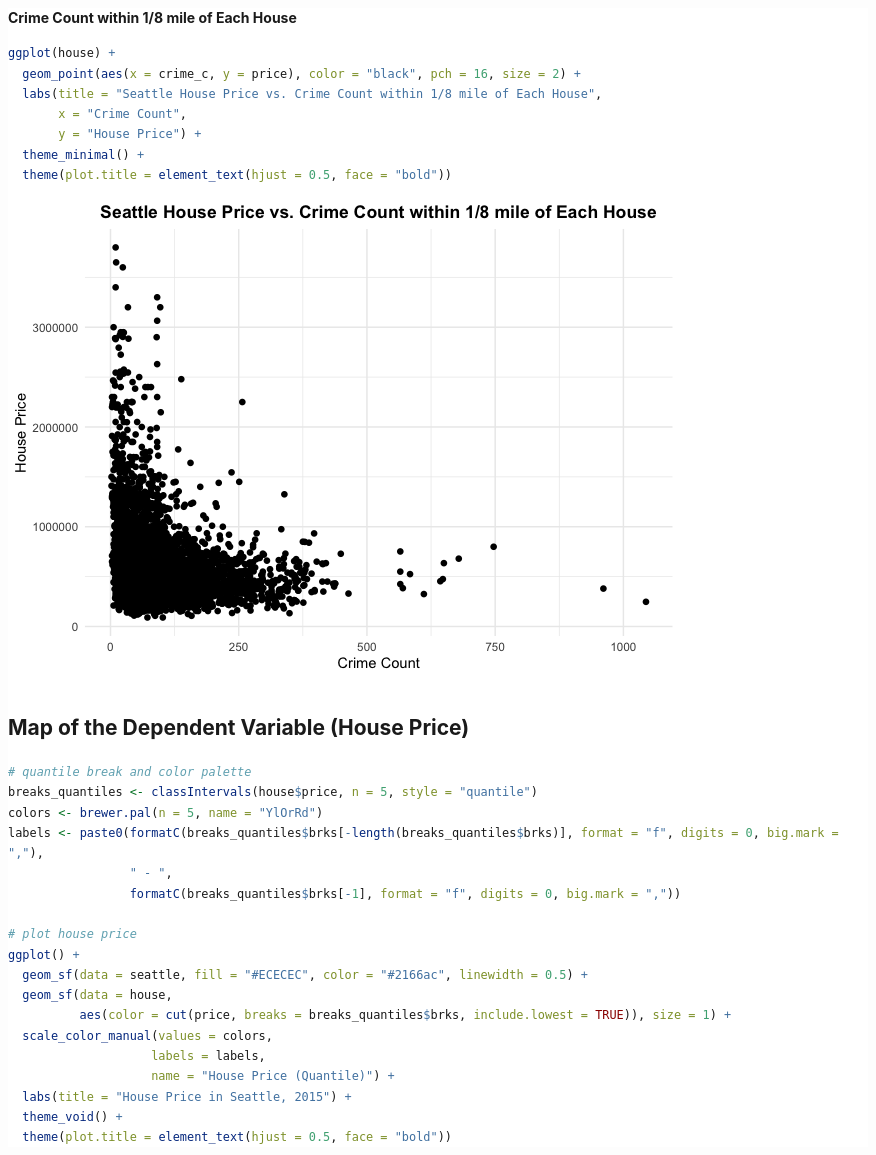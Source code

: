 **Crime Count within 1/8 mile of Each House**


```r
ggplot(house) +
  geom_point(aes(x = crime_c, y = price), color = "black", pch = 16, size = 2) +
  labs(title = "Seattle House Price vs. Crime Count within 1/8 mile of Each House",
       x = "Crime Count",
       y = "House Price") +
  theme_minimal() +
  theme(plot.title = element_text(hjust = 0.5, face = "bold"))
```

![](Midterm_files/figure-html/crime_c-1.png)

## Map of the Dependent Variable (House Price)


```r
# quantile break and color palette
breaks_quantiles <- classIntervals(house$price, n = 5, style = "quantile")
colors <- brewer.pal(n = 5, name = "YlOrRd")
labels <- paste0(formatC(breaks_quantiles$brks[-length(breaks_quantiles$brks)], format = "f", digits = 0, big.mark = ","), 
                 " - ", 
                 formatC(breaks_quantiles$brks[-1], format = "f", digits = 0, big.mark = ","))

# plot house price
ggplot() +
  geom_sf(data = seattle, fill = "#ECECEC", color = "#2166ac", linewidth = 0.5) +
  geom_sf(data = house,
          aes(color = cut(price, breaks = breaks_quantiles$brks, include.lowest = TRUE)), size = 1) +
  scale_color_manual(values = colors,
                    labels = labels,
                    name = "House Price (Quantile)") +
  labs(title = "House Price in Seattle, 2015") +
  theme_void() +
  theme(plot.title = element_text(hjust = 0.5, face = "bold"))
```
